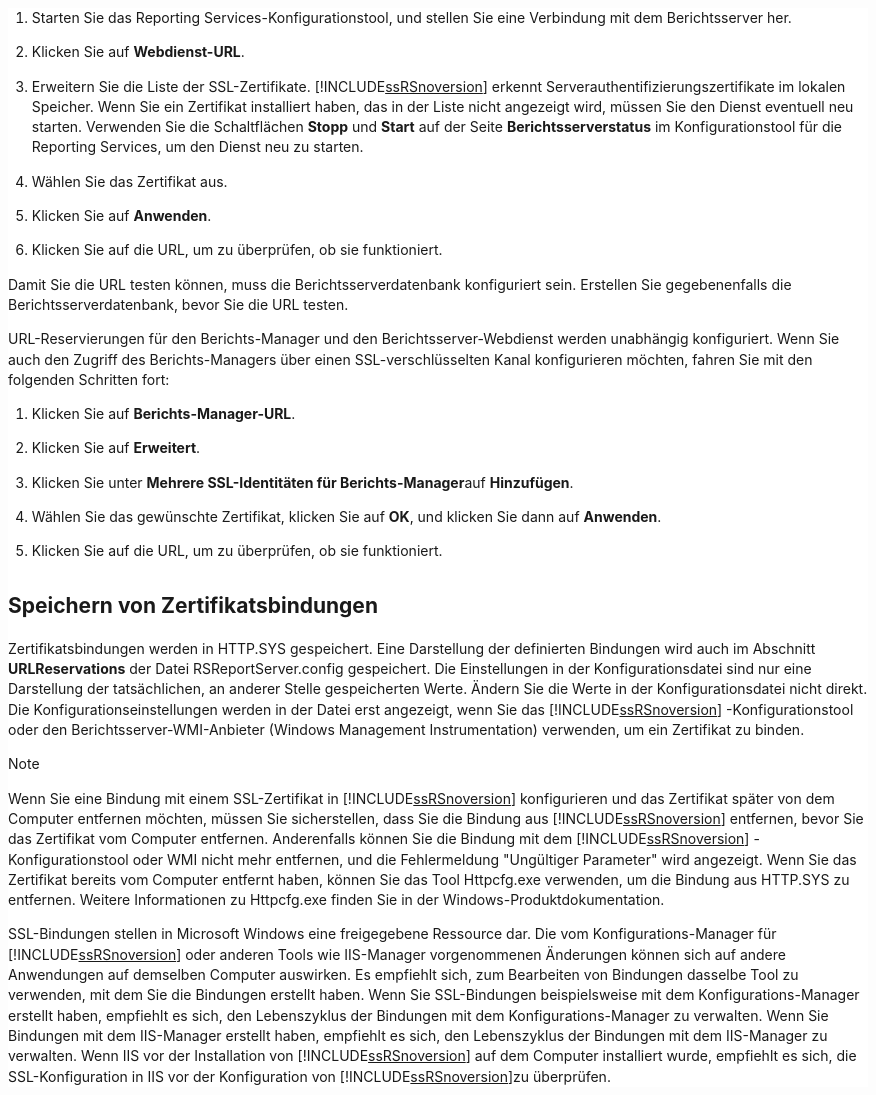 1.  Starten Sie das Reporting Services-Konfigurationstool, und stellen Sie eine Verbindung mit dem Berichtsserver her.  
  
2.  Klicken Sie auf **Webdienst-URL**.  
  
3.  Erweitern Sie die Liste der SSL-Zertifikate. [!INCLUDE[ssRSnoversion](../../includes/ssrsnoversion-md.md)] erkennt Serverauthentifizierungszertifikate im lokalen Speicher. Wenn Sie ein Zertifikat installiert haben, das in der Liste nicht angezeigt wird, müssen Sie den Dienst eventuell neu starten. Verwenden Sie die Schaltflächen **Stopp** und **Start** auf der Seite **Berichtsserverstatus** im Konfigurationstool für die Reporting Services, um den Dienst neu zu starten.  
  
4.  Wählen Sie das Zertifikat aus.  
  
5.  Klicken Sie auf **Anwenden**.  
  
6.  Klicken Sie auf die URL, um zu überprüfen, ob sie funktioniert.  
  
 Damit Sie die URL testen können, muss die Berichtsserverdatenbank konfiguriert sein. Erstellen Sie gegebenenfalls die Berichtsserverdatenbank, bevor Sie die URL testen.  
  
 URL-Reservierungen für den Berichts-Manager und den Berichtsserver-Webdienst werden unabhängig konfiguriert. Wenn Sie auch den Zugriff des Berichts-Managers über einen SSL-verschlüsselten Kanal konfigurieren möchten, fahren Sie mit den folgenden Schritten fort:  
  
1.  Klicken Sie auf **Berichts-Manager-URL**.  
  
2.  Klicken Sie auf **Erweitert**.  
  
3.  Klicken Sie unter **Mehrere SSL-Identitäten für Berichts-Manager**auf **Hinzufügen**.  
  
4.  Wählen Sie das gewünschte Zertifikat, klicken Sie auf **OK**, und klicken Sie dann auf **Anwenden**.  
  
5.  Klicken Sie auf die URL, um zu überprüfen, ob sie funktioniert.  
  
## <a name="how-certificate-bindings-are-stored"></a>Speichern von Zertifikatsbindungen  
 Zertifikatsbindungen werden in HTTP.SYS gespeichert. Eine Darstellung der definierten Bindungen wird auch im Abschnitt **URLReservations** der Datei RSReportServer.config gespeichert. Die Einstellungen in der Konfigurationsdatei sind nur eine Darstellung der tatsächlichen, an anderer Stelle gespeicherten Werte. Ändern Sie die Werte in der Konfigurationsdatei nicht direkt. Die Konfigurationseinstellungen werden in der Datei erst angezeigt, wenn Sie das [!INCLUDE[ssRSnoversion](../../includes/ssrsnoversion-md.md)] -Konfigurationstool oder den Berichtsserver-WMI-Anbieter (Windows Management Instrumentation) verwenden, um ein Zertifikat zu binden.  
  
> [!NOTE]  
>  Wenn Sie eine Bindung mit einem SSL-Zertifikat in [!INCLUDE[ssRSnoversion](../../includes/ssrsnoversion-md.md)] konfigurieren und das Zertifikat später von dem Computer entfernen möchten, müssen Sie sicherstellen, dass Sie die Bindung aus [!INCLUDE[ssRSnoversion](../../includes/ssrsnoversion-md.md)] entfernen, bevor Sie das Zertifikat vom Computer entfernen. Anderenfalls können Sie die Bindung mit dem [!INCLUDE[ssRSnoversion](../../includes/ssrsnoversion-md.md)] -Konfigurationstool oder WMI nicht mehr entfernen, und die Fehlermeldung "Ungültiger Parameter" wird angezeigt. Wenn Sie das Zertifikat bereits vom Computer entfernt haben, können Sie das Tool Httpcfg.exe verwenden, um die Bindung aus HTTP.SYS zu entfernen. Weitere Informationen zu Httpcfg.exe finden Sie in der Windows-Produktdokumentation.  
  
 SSL-Bindungen stellen in Microsoft Windows eine freigegebene Ressource dar. Die vom Konfigurations-Manager für [!INCLUDE[ssRSnoversion](../../includes/ssrsnoversion-md.md)] oder anderen Tools wie IIS-Manager vorgenommenen Änderungen können sich auf andere Anwendungen auf demselben Computer auswirken. Es empfiehlt sich, zum Bearbeiten von Bindungen dasselbe Tool zu verwenden, mit dem Sie die Bindungen erstellt haben.  Wenn Sie SSL-Bindungen beispielsweise mit dem Konfigurations-Manager erstellt haben, empfiehlt es sich, den Lebenszyklus der Bindungen mit dem Konfigurations-Manager zu verwalten. Wenn Sie Bindungen mit dem IIS-Manager erstellt haben, empfiehlt es sich, den Lebenszyklus der Bindungen mit dem IIS-Manager zu verwalten. Wenn IIS vor der Installation von [!INCLUDE[ssRSnoversion](../../includes/ssrsnoversion-md.md)] auf dem Computer installiert wurde, empfiehlt es sich, die SSL-Konfiguration in IIS vor der Konfiguration von [!INCLUDE[ssRSnoversion](../../includes/ssrsnoversion-md.md)]zu überprüfen.  
  